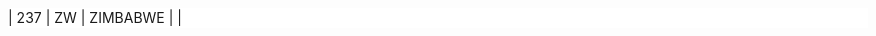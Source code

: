 | 237 |     ZW     | ZIMBABWE                          |          |



<script>


  function filterTable(event) {
    var filter = event.target.value.toUpperCase();
    var rows = document.querySelector(".markdown table tbody").rows;
    for (var i = 0; i < rows.length; i++) {
        var firstCol = rows[i].cells[1].textContent.toUpperCase();
        var secondCol = rows[i].cells[2].textContent.toUpperCase();
        if (firstCol.indexOf(filter) > -1 || secondCol.indexOf(filter) > -1) {
            rows[i].style.display = "";
        } else {
            rows[i].style.display = "none";
        }      
    }
}

function sortTable(n) {
  var table, rows, switching, i, x, y, shouldSwitch, dir, switchcount = 0;
  table = document.getElementsByTagName("table");
  switching = true;
  //Set the sorting direction to ascending:
  dir = "asc"; 
  /*Make a loop that will continue until
  no switching has been done:*/
  while (switching) {
    //start by saying: no switching is done:
    switching = false;
    rows = table.rows;
    /*Loop through all table rows (except the
    first, which contains table headers):*/
    for (i = 1; i < (rows.length - 1); i++) {
      //start by saying there should be no switching:
      shouldSwitch = false;
      /*Get the two elements you want to compare,
      one from current row and one from the next:*/
      x = rows[i].getElementsByTagName("TD")[n];
      y = rows[i + 1].getElementsByTagName("TD")[n];
      /*check if the two rows should switch place,
      based on the direction, asc or desc:*/
      if (dir == "asc") {
        if (x.innerHTML.toLowerCase() > y.innerHTML.toLowerCase()) {
          //if so, mark as a switch and break the loop:
          shouldSwitch= true;
          break;
        }
      } else if (dir == "desc") {
        if (x.innerHTML.toLowerCase() < y.innerHTML.toLowerCase()) {
          //if so, mark as a switch and break the loop:
          shouldSwitch = true;
          break;
        }
      }
    }
    if (shouldSwitch) {
      /*If a switch has been marked, make the switch
      and mark that a switch has been done:*/
      rows[i].parentNode.insertBefore(rows[i + 1], rows[i]);
      switching = true;
      //Each time a switch is done, increase this count by 1:
      switchcount ++;      
    } else {